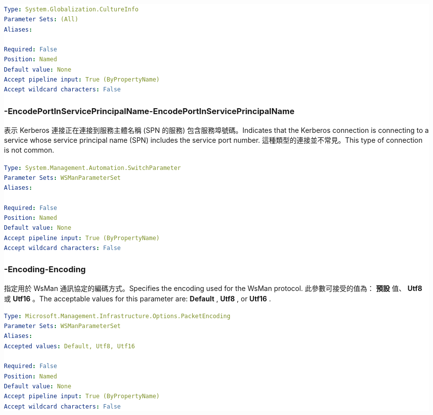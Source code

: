 ```yaml
Type: System.Globalization.CultureInfo
Parameter Sets: (All)
Aliases:

Required: False
Position: Named
Default value: None
Accept pipeline input: True (ByPropertyName)
Accept wildcard characters: False
```

### <span data-ttu-id="0d4df-134">-EncodePortInServicePrincipalName</span><span class="sxs-lookup"><span data-stu-id="0d4df-134">-EncodePortInServicePrincipalName</span></span>

<span data-ttu-id="0d4df-135">表示 Kerberos 連接正在連接到服務主體名稱 (SPN 的服務) 包含服務埠號碼。</span><span class="sxs-lookup"><span data-stu-id="0d4df-135">Indicates that the Kerberos connection is connecting to a service whose service principal name (SPN) includes the service port number.</span></span> <span data-ttu-id="0d4df-136">這種類型的連接並不常見。</span><span class="sxs-lookup"><span data-stu-id="0d4df-136">This type of connection is not common.</span></span>

```yaml
Type: System.Management.Automation.SwitchParameter
Parameter Sets: WSManParameterSet
Aliases:

Required: False
Position: Named
Default value: None
Accept pipeline input: True (ByPropertyName)
Accept wildcard characters: False
```

### <span data-ttu-id="0d4df-137">-Encoding</span><span class="sxs-lookup"><span data-stu-id="0d4df-137">-Encoding</span></span>

<span data-ttu-id="0d4df-138">指定用於 WsMan 通訊協定的編碼方式。</span><span class="sxs-lookup"><span data-stu-id="0d4df-138">Specifies the encoding used for the WsMan protocol.</span></span> <span data-ttu-id="0d4df-139">此參數可接受的值為： **預設** 值、 **Utf8** 或 **Utf16** 。</span><span class="sxs-lookup"><span data-stu-id="0d4df-139">The acceptable values for this parameter are: **Default** , **Utf8** , or **Utf16** .</span></span>

```yaml
Type: Microsoft.Management.Infrastructure.Options.PacketEncoding
Parameter Sets: WSManParameterSet
Aliases:
Accepted values: Default, Utf8, Utf16

Required: False
Position: Named
Default value: None
Accept pipeline input: True (ByPropertyName)
Accept wildcard characters: False
```
